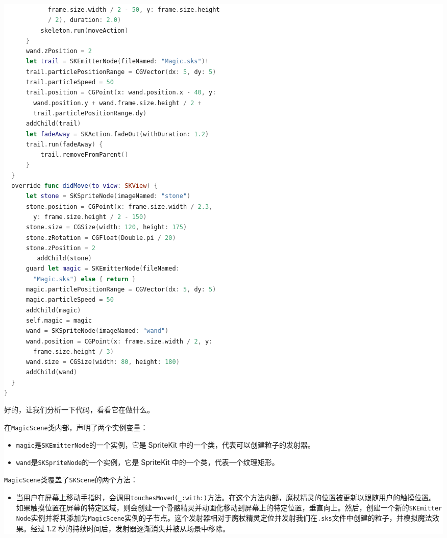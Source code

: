 ```swift
            frame.size.width / 2 - 50, y: frame.size.height 
            / 2), duration: 2.0)
          skeleton.run(moveAction)
      }
      wand.zPosition = 2
      let trail = SKEmitterNode(fileNamed: "Magic.sks")!
      trail.particlePositionRange = CGVector(dx: 5, dy: 5)
      trail.particleSpeed = 50
      trail.position = CGPoint(x: wand.position.x - 40, y: 
        wand.position.y + wand.frame.size.height / 2 + 
        trail.particlePositionRange.dy)
      addChild(trail)
      let fadeAway = SKAction.fadeOut(withDuration: 1.2)
      trail.run(fadeAway) {
          trail.removeFromParent()
      }
  }
  override func didMove(to view: SKView) {
      let stone = SKSpriteNode(imageNamed: "stone")
      stone.position = CGPoint(x: frame.size.width / 2.3, 
        y: frame.size.height / 2 - 150)
      stone.size = CGSize(width: 120, height: 175)
      stone.zRotation = CGFloat(Double.pi / 20)
      stone.zPosition = 2
         addChild(stone)
      guard let magic = SKEmitterNode(fileNamed: 
        "Magic.sks") else { return }
      magic.particlePositionRange = CGVector(dx: 5, dy: 5)
      magic.particleSpeed = 50
      addChild(magic)
      self.magic = magic
      wand = SKSpriteNode(imageNamed: "wand")
      wand.position = CGPoint(x: frame.size.width / 2, y: 
        frame.size.height / 3)
      wand.size = CGSize(width: 80, height: 180)
      addChild(wand)
  }
}
```

好的，让我们分析一下代码，看看它在做什么。

在`MagicScene`类内部，声明了两个实例变量：

+   `magic`是`SKEmitterNode`的一个实例，它是 SpriteKit 中的一个类，代表可以创建粒子的发射器。

+   `wand`是`SKSpriteNode`的一个实例，它是 SpriteKit 中的一个类，代表一个纹理矩形。

`MagicScene`类覆盖了`SKScene`的两个方法：

+   当用户在屏幕上移动手指时，会调用`touchesMoved(_:with:)`方法。在这个方法内部，魔杖精灵的位置被更新以跟随用户的触摸位置。如果触摸位置在屏幕的特定区域，则会创建一个骨骼精灵并动画化移动到屏幕上的特定位置，垂直向上。然后，创建一个新的`SKEmitterNode`实例并将其添加为`MagicScene`实例的子节点。这个发射器相对于魔杖精灵定位并发射我们在`.sks`文件中创建的粒子，并模拟魔法效果。经过 1.2 秒的持续时间后，发射器逐渐消失并被从场景中移除。
